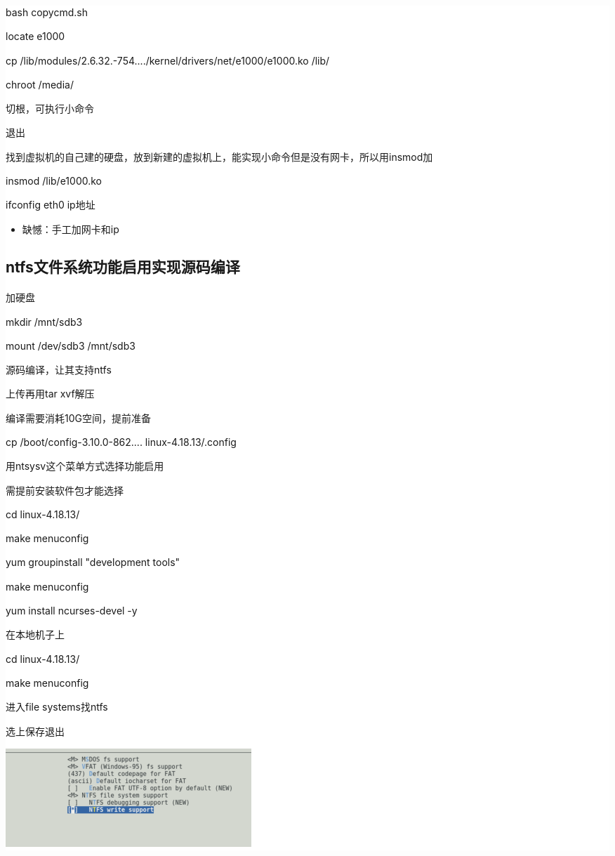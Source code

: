 bash copycmd.sh

locate e1000

cp /lib/modules/2.6.32.-754..../kernel/drivers/net/e1000/e1000.ko /lib/

chroot /media/

切根，可执行小命令

退出

找到虚拟机的自己建的硬盘，放到新建的虚拟机上，能实现小命令但是没有网卡，所以用insmod加

insmod /lib/e1000.ko

ifconfig eth0 ip地址

* 缺憾：手工加网卡和ip

## ntfs文件系统功能启用实现源码编译

加硬盘

mkdir /mnt/sdb3

mount /dev/sdb3 /mnt/sdb3

源码编译，让其支持ntfs

上传再用tar xvf解压

编译需要消耗10G空间，提前准备

cp /boot/config-3.10.0-862.... linux-4.18.13/.config

用ntsysv这个菜单方式选择功能启用

需提前安装软件包才能选择

cd linux-4.18.13/

make menuconfig

yum groupinstall "development tools"

make menuconfig

yum install ncurses-devel -y

在本地机子上

cd linux-4.18.13/

make menuconfig

进入file systems找ntfs

选上保存退出

![](https://raw.githubusercontent.com/xieshanshan33/my-blog-assignment/master/chart/9.2.8.png)
